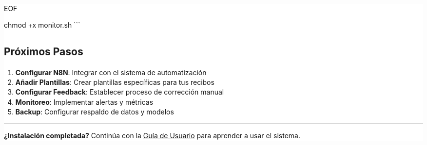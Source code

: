 EOF

chmod +x monitor.sh
\`\`\`

## Próximos Pasos

1. **Configurar N8N**: Integrar con el sistema de automatización
2. **Añadir Plantillas**: Crear plantillas específicas para tus recibos
3. **Configurar Feedback**: Establecer proceso de corrección manual
4. **Monitoreo**: Implementar alertas y métricas
5. **Backup**: Configurar respaldo de datos y modelos

---

**¿Instalación completada?** Continúa con la [Guía de Usuario](USER_GUIDE.md) para aprender a usar el sistema.
